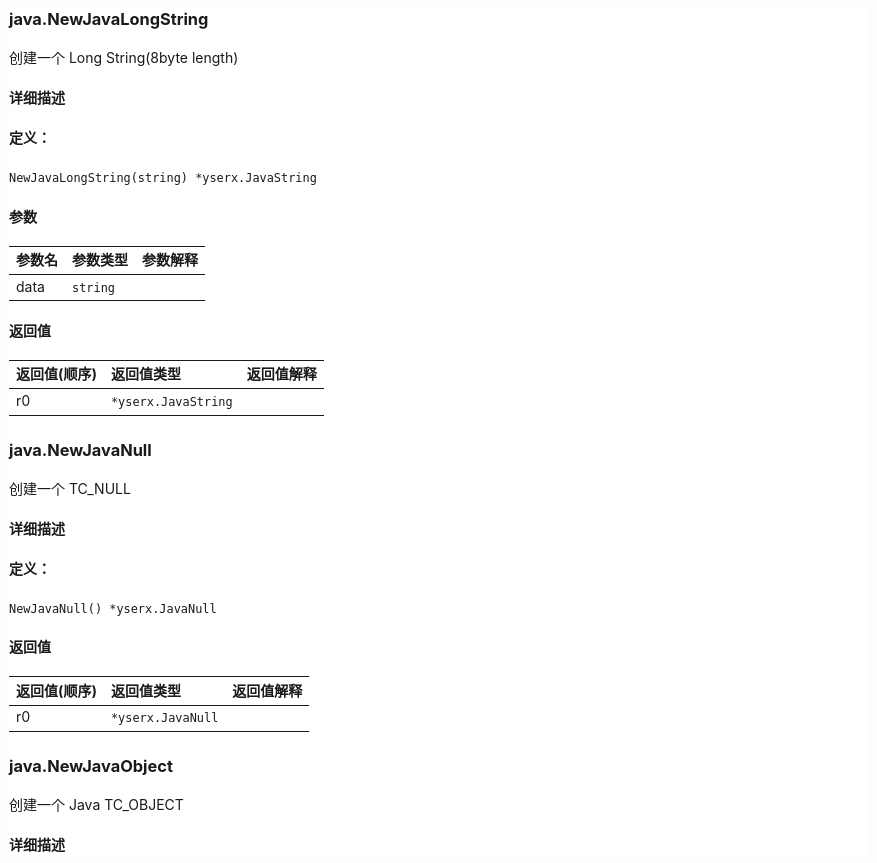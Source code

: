 
 
### java.NewJavaLongString

创建一个 Long String(8byte length)

#### 详细描述



#### 定义：

`NewJavaLongString(string) *yserx.JavaString`


#### 参数

|参数名|参数类型|参数解释|
|:-----------|:---------- |:-----------|
| data | `string` |   |





#### 返回值

|返回值(顺序)|返回值类型|返回值解释|
|:-----------|:---------- |:-----------|
| r0 | `*yserx.JavaString` |   |


 
### java.NewJavaNull

创建一个 TC_NULL

#### 详细描述



#### 定义：

`NewJavaNull() *yserx.JavaNull`

 


#### 返回值

|返回值(顺序)|返回值类型|返回值解释|
|:-----------|:---------- |:-----------|
| r0 | `*yserx.JavaNull` |   |


 
### java.NewJavaObject

创建一个 Java TC_OBJECT

#### 详细描述
